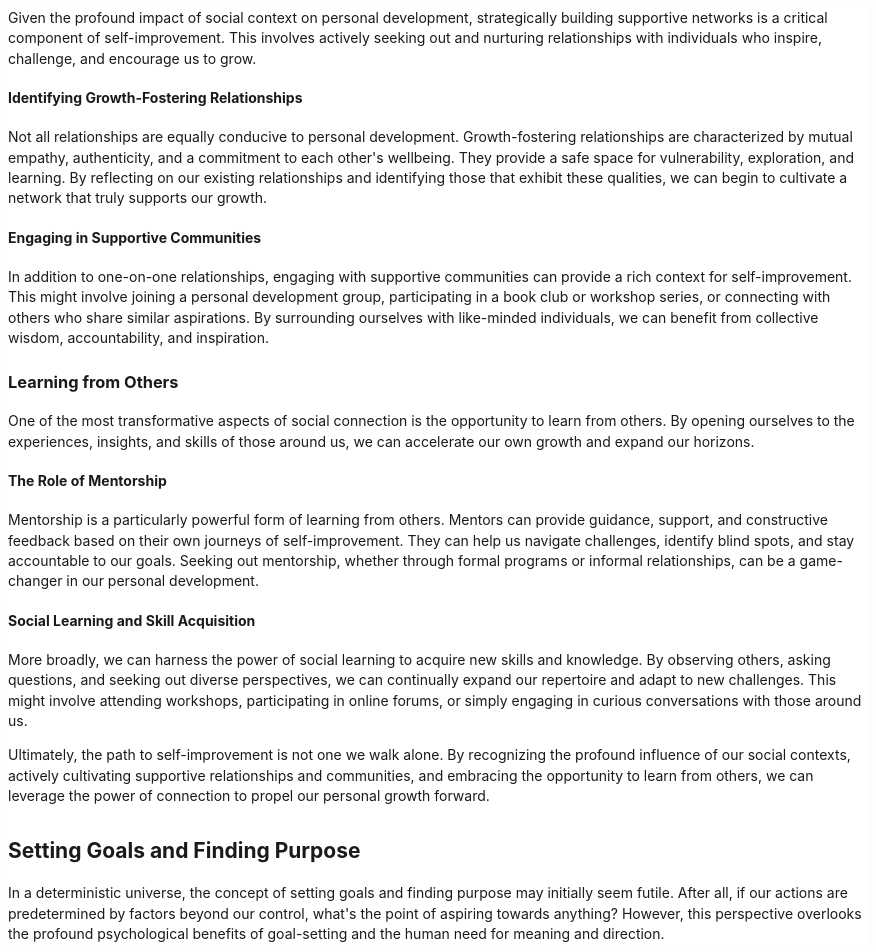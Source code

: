 Given the profound impact of social context on personal development, strategically building supportive networks is a critical component of self-improvement. This involves actively seeking out and nurturing relationships with individuals who inspire, challenge, and encourage us to grow.

#### Identifying Growth-Fostering Relationships

Not all relationships are equally conducive to personal development. Growth-fostering relationships are characterized by mutual empathy, authenticity, and a commitment to each other's wellbeing. They provide a safe space for vulnerability, exploration, and learning. By reflecting on our existing relationships and identifying those that exhibit these qualities, we can begin to cultivate a network that truly supports our growth.

#### Engaging in Supportive Communities

In addition to one-on-one relationships, engaging with supportive communities can provide a rich context for self-improvement. This might involve joining a personal development group, participating in a book club or workshop series, or connecting with others who share similar aspirations. By surrounding ourselves with like-minded individuals, we can benefit from collective wisdom, accountability, and inspiration.

### Learning from Others

One of the most transformative aspects of social connection is the opportunity to learn from others. By opening ourselves to the experiences, insights, and skills of those around us, we can accelerate our own growth and expand our horizons.

#### The Role of Mentorship

Mentorship is a particularly powerful form of learning from others. Mentors can provide guidance, support, and constructive feedback based on their own journeys of self-improvement. They can help us navigate challenges, identify blind spots, and stay accountable to our goals. Seeking out mentorship, whether through formal programs or informal relationships, can be a game-changer in our personal development.

#### Social Learning and Skill Acquisition

More broadly, we can harness the power of social learning to acquire new skills and knowledge. By observing others, asking questions, and seeking out diverse perspectives, we can continually expand our repertoire and adapt to new challenges. This might involve attending workshops, participating in online forums, or simply engaging in curious conversations with those around us.

Ultimately, the path to self-improvement is not one we walk alone. By recognizing the profound influence of our social contexts, actively cultivating supportive relationships and communities, and embracing the opportunity to learn from others, we can leverage the power of connection to propel our personal growth forward.





## Setting Goals and Finding Purpose

In a deterministic universe, the concept of setting goals and finding purpose may initially seem futile. After all, if our actions are predetermined by factors beyond our control, what's the point of aspiring towards anything? However, this perspective overlooks the profound psychological benefits of goal-setting and the human need for meaning and direction.
